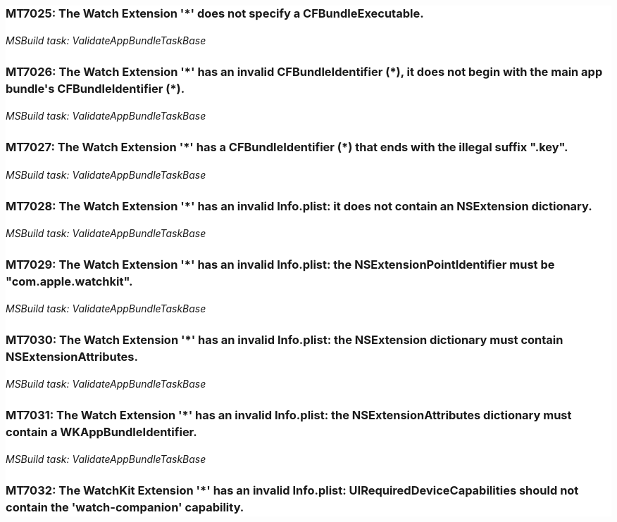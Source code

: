 <a name="MT7025" />

### MT7025: The Watch Extension '*' does not specify a CFBundleExecutable.

*MSBuild task: ValidateAppBundleTaskBase*

<a name="MT7026" />

### MT7026: The Watch Extension '\*' has an invalid CFBundleIdentifier (\*), it does not begin with the main app bundle's CFBundleIdentifier (*).

*MSBuild task: ValidateAppBundleTaskBase*

<a name="MT7027" />

### MT7027: The Watch Extension '\*' has a CFBundleIdentifier (\*) that ends with the illegal suffix ".key".

*MSBuild task: ValidateAppBundleTaskBase*

<a name="MT7028" />

### MT7028: The Watch Extension '*' has an invalid Info.plist: it does not contain an NSExtension dictionary.

*MSBuild task: ValidateAppBundleTaskBase*

<a name="MT7029" />

### MT7029: The Watch Extension '*' has an invalid Info.plist: the NSExtensionPointIdentifier must be "com.apple.watchkit".

*MSBuild task: ValidateAppBundleTaskBase*

<a name="MT7030" />

### MT7030: The Watch Extension '*' has an invalid Info.plist: the NSExtension dictionary must contain NSExtensionAttributes.

*MSBuild task: ValidateAppBundleTaskBase*

<a name="MT7031" />

### MT7031: The Watch Extension '*' has an invalid Info.plist: the NSExtensionAttributes dictionary must contain a WKAppBundleIdentifier.

*MSBuild task: ValidateAppBundleTaskBase*

<a name="MT7032" />

### MT7032: The WatchKit Extension '*' has an invalid Info.plist: UIRequiredDeviceCapabilities should not contain the 'watch-companion' capability.

